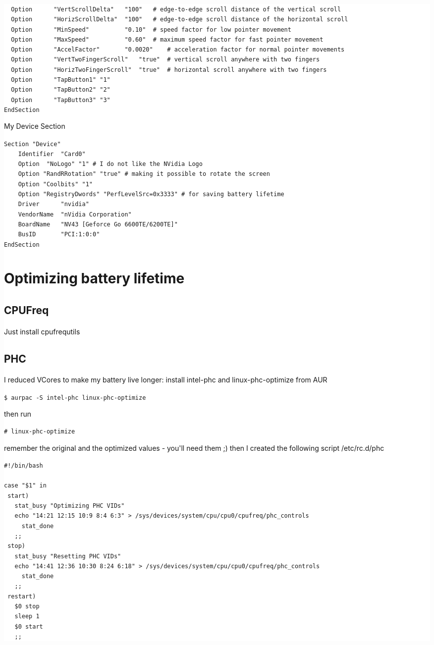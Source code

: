       Option      "VertScrollDelta"   "100"   # edge-to-edge scroll distance of the vertical scroll
      Option      "HorizScrollDelta"  "100"   # edge-to-edge scroll distance of the horizontal scroll
      Option      "MinSpeed"          "0.10"  # speed factor for low pointer movement
      Option      "MaxSpeed"          "0.60"  # maximum speed factor for fast pointer movement
      Option      "AccelFactor"       "0.0020"    # acceleration factor for normal pointer movements
      Option      "VertTwoFingerScroll"   "true"  # vertical scroll anywhere with two fingers
      Option      "HorizTwoFingerScroll"  "true"  # horizontal scroll anywhere with two fingers
      Option      "TapButton1" "1"
      Option      "TapButton2" "2"
      Option      "TapButton3" "3"
    EndSection

My Device Section

    Section "Device"
    	Identifier  "Card0"
    	Option	"NoLogo" "1" # I do not like the NVidia Logo
    	Option "RandRRotation" "true" # making it possible to rotate the screen
    	Option "Coolbits" "1"
    	Option "RegistryDwords" "PerfLevelSrc=0x3333" # for saving battery lifetime
    	Driver      "nvidia"
    	VendorName  "nVidia Corporation"
    	BoardName   "NV43 [Geforce Go 6600TE/6200TE]"
    	BusID       "PCI:1:0:0"
    EndSection

Optimizing battery lifetime
===========================

CPUFreq
-------

Just install cpufrequtils

PHC
---

I reduced VCores to make my battery live longer: install intel-phc and
linux-phc-optimize from AUR

    $ aurpac -S intel-phc linux-phc-optimize

then run

    # linux-phc-optimize

remember the original and the optimized values - you'll need them ;)
then I created the following script /etc/rc.d/phc

    #!/bin/bash

    case "$1" in
     start)
       stat_busy "Optimizing PHC VIDs"
       echo "14:21 12:15 10:9 8:4 6:3" > /sys/devices/system/cpu/cpu0/cpufreq/phc_controls
         stat_done
       ;;
     stop)
       stat_busy "Resetting PHC VIDs"
       echo "14:41 12:36 10:30 8:24 6:18" > /sys/devices/system/cpu/cpu0/cpufreq/phc_controls
         stat_done
       ;;
     restart)
       $0 stop
       sleep 1
       $0 start
       ;;